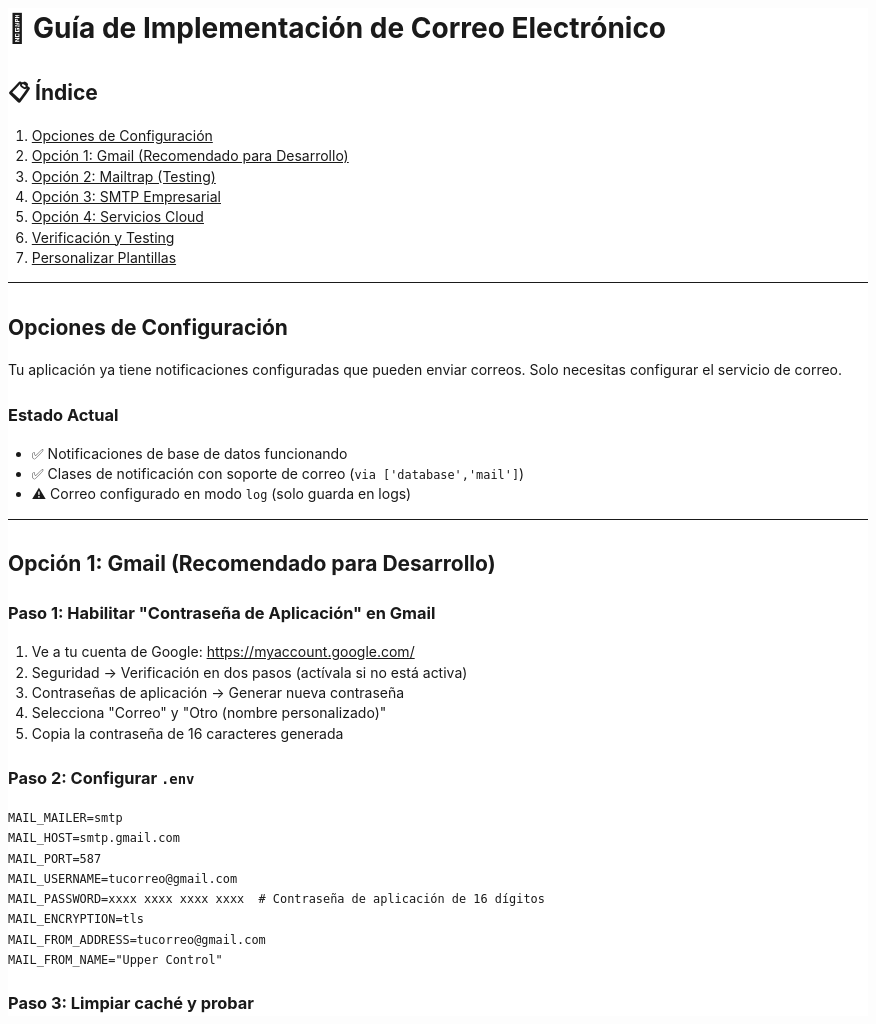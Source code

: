 # 📧 Guía de Implementación de Correo Electrónico

## 📋 Índice
1. [Opciones de Configuración](#opciones-de-configuración)
2. [Opción 1: Gmail (Recomendado para Desarrollo)](#opción-1-gmail)
3. [Opción 2: Mailtrap (Testing)](#opción-2-mailtrap)
4. [Opción 3: SMTP Empresarial](#opción-3-smtp-empresarial)
5. [Opción 4: Servicios Cloud](#opción-4-servicios-cloud)
6. [Verificación y Testing](#verificación-y-testing)
7. [Personalizar Plantillas](#personalizar-plantillas)

---

## Opciones de Configuración

Tu aplicación ya tiene notificaciones configuradas que pueden enviar correos. Solo necesitas configurar el servicio de correo.

### Estado Actual
- ✅ Notificaciones de base de datos funcionando
- ✅ Clases de notificación con soporte de correo (`via ['database','mail']`)
- ⚠️ Correo configurado en modo `log` (solo guarda en logs)

---

## Opción 1: Gmail (Recomendado para Desarrollo)

### Paso 1: Habilitar "Contraseña de Aplicación" en Gmail

1. Ve a tu cuenta de Google: https://myaccount.google.com/
2. Seguridad → Verificación en dos pasos (actívala si no está activa)
3. Contraseñas de aplicación → Generar nueva contraseña
4. Selecciona "Correo" y "Otro (nombre personalizado)"
5. Copia la contraseña de 16 caracteres generada

### Paso 2: Configurar `.env`

```env
MAIL_MAILER=smtp
MAIL_HOST=smtp.gmail.com
MAIL_PORT=587
MAIL_USERNAME=tucorreo@gmail.com
MAIL_PASSWORD=xxxx xxxx xxxx xxxx  # Contraseña de aplicación de 16 dígitos
MAIL_ENCRYPTION=tls
MAIL_FROM_ADDRESS=tucorreo@gmail.com
MAIL_FROM_NAME="Upper Control"
```

### Paso 3: Limpiar caché y probar
